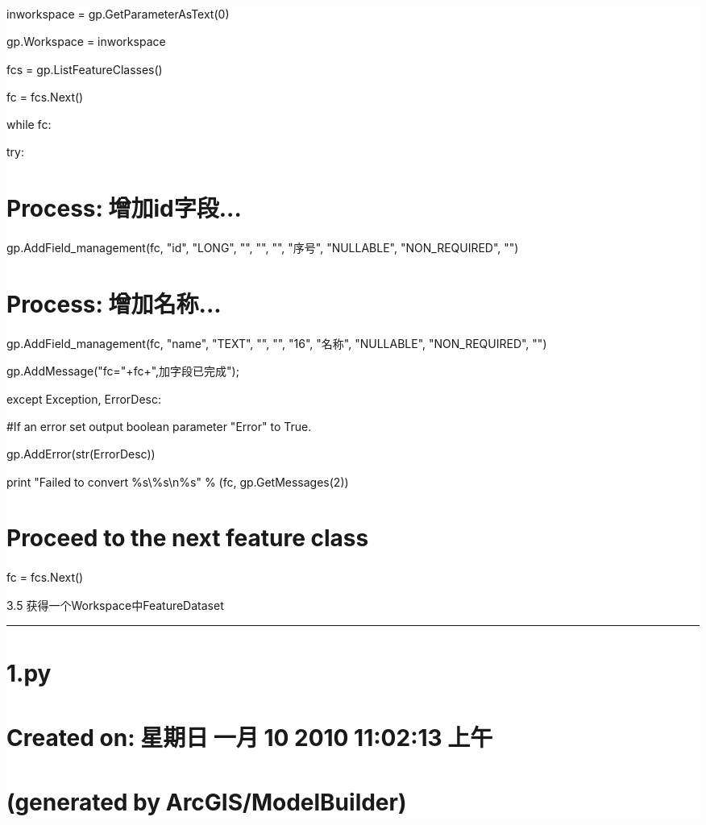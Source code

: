  

inworkspace = gp.GetParameterAsText(0)

 

 

gp.Workspace = inworkspace

fcs = gp.ListFeatureClasses()

fc = fcs.Next()

while fc:

try:

# Process: 增加id字段...

gp.AddField_management(fc, "id", "LONG", "", "", "", "序号", "NULLABLE", "NON_REQUIRED", "")

 

# Process: 增加名称...

gp.AddField_management(fc, "name", "TEXT", "", "", "16", "名称", "NULLABLE", "NON_REQUIRED", "")

gp.AddMessage("fc="+fc+",加字段已完成");

 

except Exception, ErrorDesc:

#If an error set output boolean parameter "Error" to True.

gp.AddError(str(ErrorDesc))

print "Failed to convert %s\\%s\n%s" % (fc, gp.GetMessages(2))

 

# Proceed to the next feature class

fc = fcs.Next()

 

3.5 获得一个Workspace中FeatureDataset

---------------------------------------------------------------------------

# 1.py

# Created on: 星期日 一月 10 2010 11:02:13 上午

#   (generated by ArcGIS/ModelBuilder)
